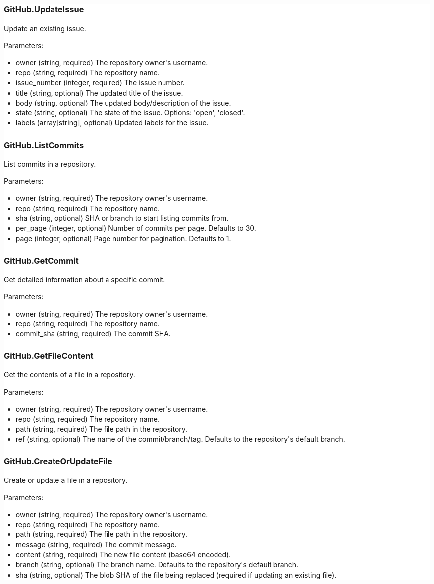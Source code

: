 ### GitHub.UpdateIssue

Update an existing issue.

Parameters:

- owner (string, required) The repository owner's username.
- repo (string, required) The repository name.
- issue_number (integer, required) The issue number.
- title (string, optional) The updated title of the issue.
- body (string, optional) The updated body/description of the issue.
- state (string, optional) The state of the issue. Options: 'open', 'closed'.
- labels (array[string], optional) Updated labels for the issue.

### GitHub.ListCommits

List commits in a repository.

Parameters:

- owner (string, required) The repository owner's username.
- repo (string, required) The repository name.
- sha (string, optional) SHA or branch to start listing commits from.
- per_page (integer, optional) Number of commits per page. Defaults to 30.
- page (integer, optional) Page number for pagination. Defaults to 1.

### GitHub.GetCommit

Get detailed information about a specific commit.

Parameters:

- owner (string, required) The repository owner's username.
- repo (string, required) The repository name.
- commit_sha (string, required) The commit SHA.

### GitHub.GetFileContent

Get the contents of a file in a repository.

Parameters:

- owner (string, required) The repository owner's username.
- repo (string, required) The repository name.
- path (string, required) The file path in the repository.
- ref (string, optional) The name of the commit/branch/tag. Defaults to the repository's default branch.

### GitHub.CreateOrUpdateFile

Create or update a file in a repository.

Parameters:

- owner (string, required) The repository owner's username.
- repo (string, required) The repository name.
- path (string, required) The file path in the repository.
- message (string, required) The commit message.
- content (string, required) The new file content (base64 encoded).
- branch (string, optional) The branch name. Defaults to the repository's default branch.
- sha (string, optional) The blob SHA of the file being replaced (required if updating an existing file).
